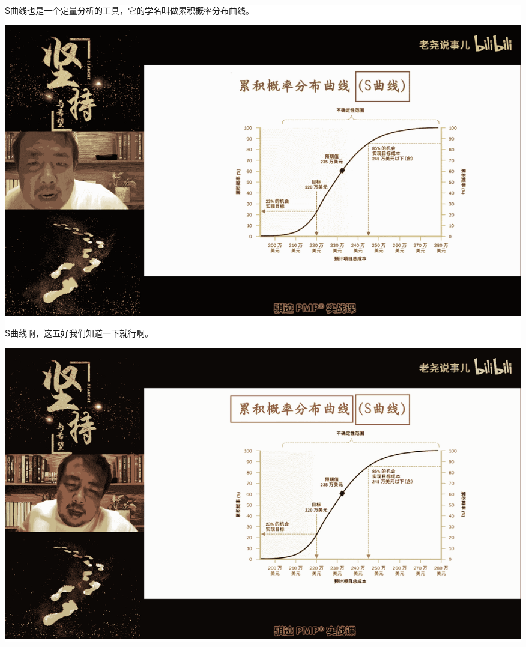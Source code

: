 S曲线也是一个定量分析的工具，它的学名叫做累积概率分布曲线。

![](img/c7c236b5bf9ed5f296c72d2bf53f462e_160.png)

S曲线啊，这五好我们知道一下就行啊。

![](img/c7c236b5bf9ed5f296c72d2bf53f462e_162.png)
